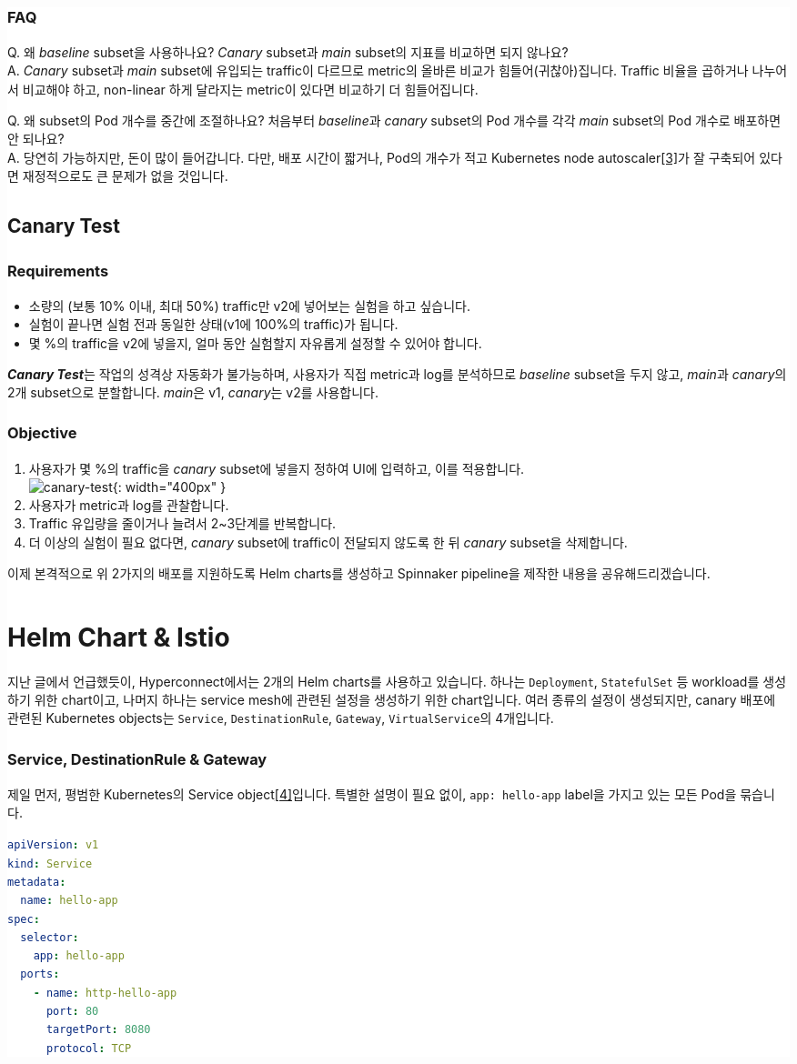 ### FAQ
Q. 왜 *baseline* subset을 사용하나요? *Canary* subset과 *main* subset의 지표를 비교하면 되지 않나요?<br/>
A. *Canary* subset과 *main* subset에 유입되는 traffic이 다르므로 metric의 올바른 비교가 힘들어(귀찮아)집니다. Traffic 비율을 곱하거나 나누어서 비교해야 하고, non-linear 하게 달라지는 metric이 있다면 비교하기 더 힘들어집니다.

Q. 왜 subset의 Pod 개수를 중간에 조절하나요? 처음부터 *baseline*과 *canary* subset의 Pod 개수를 각각 *main* subset의 Pod 개수로 배포하면 안 되나요?<br/>
A. 당연히 가능하지만, 돈이 많이 들어갑니다. 다만, 배포 시간이 짧거나, Pod의 개수가 적고 Kubernetes node autoscaler[[3]](https://github.com/kubernetes/autoscaler/tree/master/cluster-autoscaler)가 잘 구축되어 있다면 재정적으로도 큰 문제가 없을 것입니다.


## Canary Test
### Requirements 
- 소량의 (보통 10% 이내, 최대 50%) traffic만 v2에 넣어보는 실험을 하고 싶습니다.
- 실험이 끝나면 실험 전과 동일한 상태(v1에 100%의 traffic)가 됩니다.
- 몇 %의 traffic을 v2에 넣을지, 얼마 동안 실험할지 자유롭게 설정할 수 있어야 합니다.

***Canary Test***는 작업의 성격상 자동화가 불가능하며, 사용자가 직접 metric과 log를 분석하므로 *baseline* subset을 두지 않고, *main*과 *canary*의 2개 subset으로 분할합니다. *main*은 v1, *canary*는 v2를 사용합니다.

### Objective 
1. 사용자가 몇 %의 traffic을 *canary* subset에 넣을지 정하여 UI에 입력하고, 이를 적용합니다.<br/>
   ![canary-test]({{"/assets/2020-08-19-microsrv-deploy-3/06-canary-test.png"}}){: width="400px" }
2. 사용자가 metric과 log를 관찰합니다.
3. Traffic 유입량을 줄이거나 늘려서 2~3단계를 반복합니다.
4. 더 이상의 실험이 필요 없다면, *canary* subset에 traffic이 전달되지 않도록 한 뒤 *canary* subset을 삭제합니다.


이제 본격적으로 위 2가지의 배포를 지원하도록 Helm charts를 생성하고 Spinnaker pipeline을 제작한 내용을 공유해드리겠습니다.


# Helm Chart & Istio
지난 글에서 언급했듯이, Hyperconnect에서는 2개의 Helm charts를 사용하고 있습니다. 하나는 `Deployment`, `StatefulSet` 등 workload를 생성하기 위한 chart이고, 나머지 하나는 service mesh에 관련된 설정을 생성하기 위한 chart입니다. 여러 종류의 설정이 생성되지만, canary 배포에 관련된 Kubernetes objects는 `Service`, `DestinationRule`, `Gateway`, `VirtualService`의 4개입니다.

### Service, DestinationRule & Gateway
제일 먼저, 평범한 Kubernetes의 Service object[[4]](https://kubernetes.io/docs/reference/generated/kubernetes-api/v1.18/#service-v1-core)입니다. 특별한 설명이 필요 없이, `app: hello-app` label을 가지고 있는 모든 Pod을 묶습니다.
```yaml
apiVersion: v1
kind: Service
metadata:
  name: hello-app
spec:
  selector:
    app: hello-app
  ports:
    - name: http-hello-app
      port: 80
      targetPort: 8080
      protocol: TCP
```
